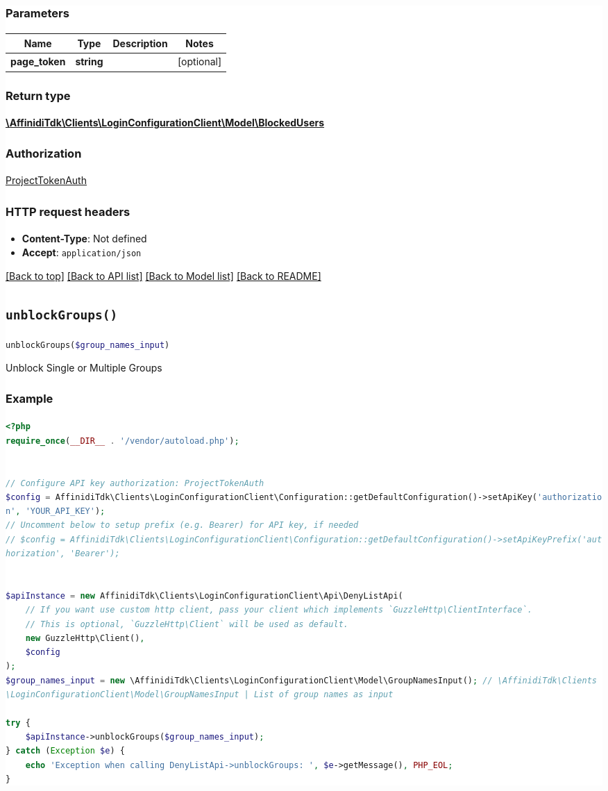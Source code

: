 ### Parameters

| Name | Type | Description  | Notes |
| ------------- | ------------- | ------------- | ------------- |
| **page_token** | **string**|  | [optional] |

### Return type

[**\AffinidiTdk\Clients\LoginConfigurationClient\Model\BlockedUsers**](../Model/BlockedUsers.md)

### Authorization

[ProjectTokenAuth](../../README.md#ProjectTokenAuth)

### HTTP request headers

- **Content-Type**: Not defined
- **Accept**: `application/json`

[[Back to top]](#) [[Back to API list]](../../README.md#endpoints)
[[Back to Model list]](../../README.md#models)
[[Back to README]](../../README.md)

## `unblockGroups()`

```php
unblockGroups($group_names_input)
```



Unblock Single or Multiple Groups

### Example

```php
<?php
require_once(__DIR__ . '/vendor/autoload.php');


// Configure API key authorization: ProjectTokenAuth
$config = AffinidiTdk\Clients\LoginConfigurationClient\Configuration::getDefaultConfiguration()->setApiKey('authorization', 'YOUR_API_KEY');
// Uncomment below to setup prefix (e.g. Bearer) for API key, if needed
// $config = AffinidiTdk\Clients\LoginConfigurationClient\Configuration::getDefaultConfiguration()->setApiKeyPrefix('authorization', 'Bearer');


$apiInstance = new AffinidiTdk\Clients\LoginConfigurationClient\Api\DenyListApi(
    // If you want use custom http client, pass your client which implements `GuzzleHttp\ClientInterface`.
    // This is optional, `GuzzleHttp\Client` will be used as default.
    new GuzzleHttp\Client(),
    $config
);
$group_names_input = new \AffinidiTdk\Clients\LoginConfigurationClient\Model\GroupNamesInput(); // \AffinidiTdk\Clients\LoginConfigurationClient\Model\GroupNamesInput | List of group names as input

try {
    $apiInstance->unblockGroups($group_names_input);
} catch (Exception $e) {
    echo 'Exception when calling DenyListApi->unblockGroups: ', $e->getMessage(), PHP_EOL;
}
```
